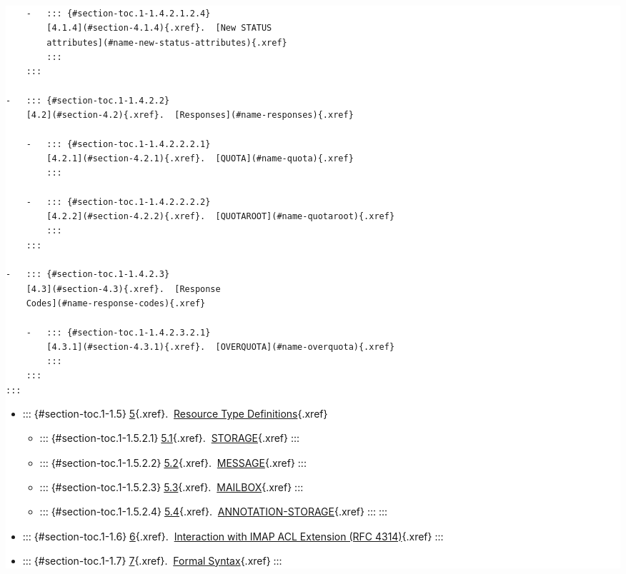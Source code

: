         -   ::: {#section-toc.1-1.4.2.1.2.4}
            [4.1.4](#section-4.1.4){.xref}.  [New STATUS
            attributes](#name-new-status-attributes){.xref}
            :::
        :::

    -   ::: {#section-toc.1-1.4.2.2}
        [4.2](#section-4.2){.xref}.  [Responses](#name-responses){.xref}

        -   ::: {#section-toc.1-1.4.2.2.2.1}
            [4.2.1](#section-4.2.1){.xref}.  [QUOTA](#name-quota){.xref}
            :::

        -   ::: {#section-toc.1-1.4.2.2.2.2}
            [4.2.2](#section-4.2.2){.xref}.  [QUOTAROOT](#name-quotaroot){.xref}
            :::
        :::

    -   ::: {#section-toc.1-1.4.2.3}
        [4.3](#section-4.3){.xref}.  [Response
        Codes](#name-response-codes){.xref}

        -   ::: {#section-toc.1-1.4.2.3.2.1}
            [4.3.1](#section-4.3.1){.xref}.  [OVERQUOTA](#name-overquota){.xref}
            :::
        :::
    :::

-   ::: {#section-toc.1-1.5}
    [5](#section-5){.xref}.  [Resource Type
    Definitions](#name-resource-type-definitions){.xref}

    -   ::: {#section-toc.1-1.5.2.1}
        [5.1](#section-5.1){.xref}.  [STORAGE](#name-storage){.xref}
        :::

    -   ::: {#section-toc.1-1.5.2.2}
        [5.2](#section-5.2){.xref}.  [MESSAGE](#name-message){.xref}
        :::

    -   ::: {#section-toc.1-1.5.2.3}
        [5.3](#section-5.3){.xref}.  [MAILBOX](#name-mailbox){.xref}
        :::

    -   ::: {#section-toc.1-1.5.2.4}
        [5.4](#section-5.4){.xref}.  [ANNOTATION-STORAGE](#name-annotation-storage){.xref}
        :::
    :::

-   ::: {#section-toc.1-1.6}
    [6](#section-6){.xref}.  [Interaction with IMAP ACL Extension
    (RFC 4314)](#name-interaction-with-imap-acl-e){.xref}
    :::

-   ::: {#section-toc.1-1.7}
    [7](#section-7){.xref}.  [Formal Syntax](#name-formal-syntax){.xref}
    :::
